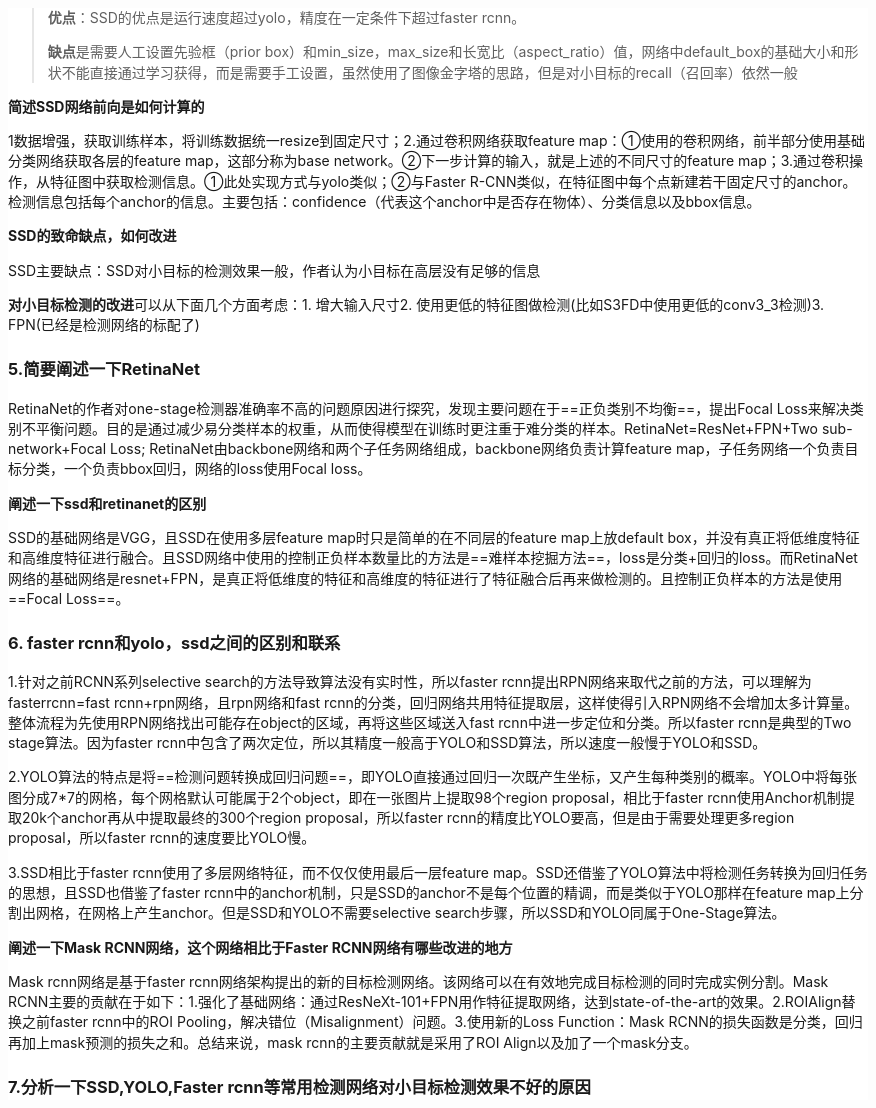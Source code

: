 > **优点**：SSD的优点是运行速度超过yolo，精度在一定条件下超过faster rcnn。
>
> **缺点**是需要人工设置先验框（prior box）和min_size，max_size和长宽比（aspect_ratio）值，网络中default_box的基础大小和形状不能直接通过学习获得，而是需要手工设置，虽然使用了图像金字塔的思路，但是对小目标的recall（召回率）依然一般

**简述SSD网络前向是如何计算的**

1数据增强，获取训练样本，将训练数据统一resize到固定尺寸；2.通过卷积网络获取feature map：①使用的卷积网络，前半部分使用基础分类网络获取各层的feature map，这部分称为base network。②下一步计算的输入，就是上述的不同尺寸的feature map；3.通过卷积操作，从特征图中获取检测信息。①此处实现方式与yolo类似；②与Faster R-CNN类似，在特征图中每个点新建若干固定尺寸的anchor。检测信息包括每个anchor的信息。主要包括：confidence（代表这个anchor中是否存在物体）、分类信息以及bbox信息。



**SSD的致命缺点，如何改进**

SSD主要缺点：SSD对小目标的检测效果一般，作者认为小目标在高层没有足够的信息

**对小目标检测的改进**可以从下面几个方面考虑：1. 增大输入尺寸2. 使用更低的特征图做检测(比如S3FD中使用更低的conv3_3检测)3. FPN(已经是检测网络的标配了)

### 5.简要阐述一下RetinaNet

RetinaNet的作者对one-stage检测器准确率不高的问题原因进行探究，发现主要问题在于==正负类别不均衡==，提出Focal Loss来解决类别不平衡问题。目的是通过减少易分类样本的权重，从而使得模型在训练时更注重于难分类的样本。RetinaNet=ResNet+FPN+Two sub-network+Focal Loss; RetinaNet由backbone网络和两个子任务网络组成，backbone网络负责计算feature map，子任务网络一个负责目标分类，一个负责bbox回归，网络的loss使用Focal loss。



**阐述一下ssd和retinanet的区别**

SSD的基础网络是VGG，且SSD在使用多层feature map时只是简单的在不同层的feature map上放default box，并没有真正将低维度特征和高维度特征进行融合。且SSD网络中使用的控制正负样本数量比的方法是==难样本挖掘方法==，loss是分类+回归的loss。而RetinaNet网络的基础网络是resnet+FPN，是真正将低维度的特征和高维度的特征进行了特征融合后再来做检测的。且控制正负样本的方法是使用==Focal Loss==。

### 6. faster rcnn和yolo，ssd之间的区别和联系

1.针对之前RCNN系列selective search的方法导致算法没有实时性，所以faster rcnn提出RPN网络来取代之前的方法，可以理解为fasterrcnn=fast rcnn+rpn网络，且rpn网络和fast rcnn的分类，回归网络共用特征提取层，这样使得引入RPN网络不会增加太多计算量。整体流程为先使用RPN网络找出可能存在object的区域，再将这些区域送入fast rcnn中进一步定位和分类。所以faster rcnn是典型的Two stage算法。因为faster rcnn中包含了两次定位，所以其精度一般高于YOLO和SSD算法，所以速度一般慢于YOLO和SSD。



2.YOLO算法的特点是将==检测问题转换成回归问题==，即YOLO直接通过回归一次既产生坐标，又产生每种类别的概率。YOLO中将每张图分成7*7的网格，每个网格默认可能属于2个object，即在一张图片上提取98个region proposal，相比于faster rcnn使用Anchor机制提取20k个anchor再从中提取最终的300个region proposal，所以faster rcnn的精度比YOLO要高，但是由于需要处理更多region proposal，所以faster rcnn的速度要比YOLO慢。



3.SSD相比于faster rcnn使用了多层网络特征，而不仅仅使用最后一层feature map。SSD还借鉴了YOLO算法中将检测任务转换为回归任务的思想，且SSD也借鉴了faster rcnn中的anchor机制，只是SSD的anchor不是每个位置的精调，而是类似于YOLO那样在feature map上分割出网格，在网格上产生anchor。但是SSD和YOLO不需要selective search步骤，所以SSD和YOLO同属于One-Stage算法。



**阐述一下Mask RCNN网络，这个网络相比于Faster RCNN网络有哪些改进的地方**

Mask rcnn网络是基于faster rcnn网络架构提出的新的目标检测网络。该网络可以在有效地完成目标检测的同时完成实例分割。Mask RCNN主要的贡献在于如下：1.强化了基础网络：通过ResNeXt-101+FPN用作特征提取网络，达到state-of-the-art的效果。2.ROIAlign替换之前faster rcnn中的ROI Pooling，解决错位（Misalignment）问题。3.使用新的Loss Function：Mask RCNN的损失函数是分类，回归再加上mask预测的损失之和。总结来说，mask rcnn的主要贡献就是采用了ROI Align以及加了一个mask分支。

### 7.分析一下SSD,YOLO,Faster rcnn等常用检测网络对小目标检测效果不好的原因
